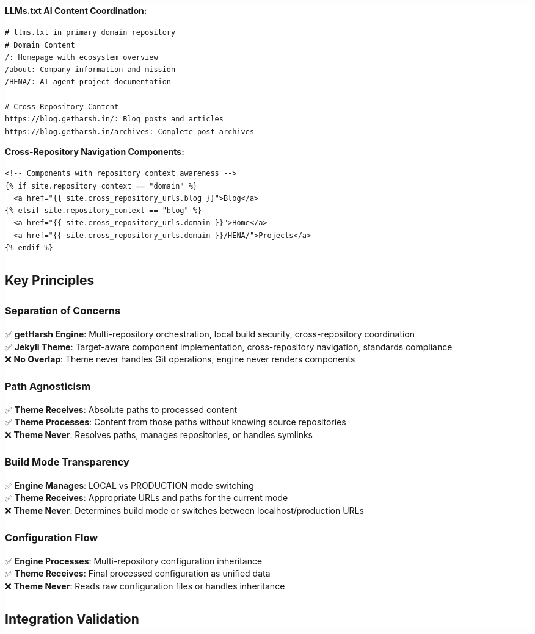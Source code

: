 **LLMs.txt AI Content Coordination:**
```txt
# llms.txt in primary domain repository
# Domain Content
/: Homepage with ecosystem overview
/about: Company information and mission
/HENA/: AI agent project documentation

# Cross-Repository Content
https://blog.getharsh.in/: Blog posts and articles
https://blog.getharsh.in/archives: Complete post archives
```

**Cross-Repository Navigation Components:**
```liquid
<!-- Components with repository context awareness -->
{% if site.repository_context == "domain" %}
  <a href="{{ site.cross_repository_urls.blog }}">Blog</a>
{% elsif site.repository_context == "blog" %}
  <a href="{{ site.cross_repository_urls.domain }}">Home</a>
  <a href="{{ site.cross_repository_urls.domain }}/HENA/">Projects</a>
{% endif %}
```

## Key Principles

### Separation of Concerns

✅ **getHarsh Engine**: Multi-repository orchestration, local build security, cross-repository coordination  
✅ **Jekyll Theme**: Target-aware component implementation, cross-repository navigation, standards compliance  
❌ **No Overlap**: Theme never handles Git operations, engine never renders components

### Path Agnosticism

✅ **Theme Receives**: Absolute paths to processed content  
✅ **Theme Processes**: Content from those paths without knowing source repositories  
❌ **Theme Never**: Resolves paths, manages repositories, or handles symlinks

### Build Mode Transparency

✅ **Engine Manages**: LOCAL vs PRODUCTION mode switching  
✅ **Theme Receives**: Appropriate URLs and paths for the current mode  
❌ **Theme Never**: Determines build mode or switches between localhost/production URLs

### Configuration Flow

✅ **Engine Processes**: Multi-repository configuration inheritance  
✅ **Theme Receives**: Final processed configuration as unified data  
❌ **Theme Never**: Reads raw configuration files or handles inheritance

## Integration Validation
